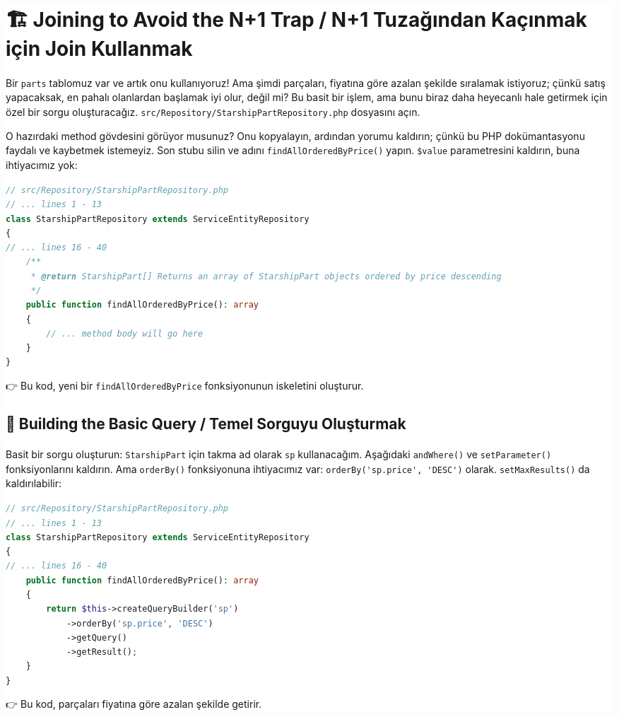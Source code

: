 # 🏗️ Joining to Avoid the N+1 Trap / N+1 Tuzağından Kaçınmak için Join Kullanmak

Bir `parts` tablomuz var ve artık onu kullanıyoruz! Ama şimdi parçaları, fiyatına göre azalan şekilde sıralamak istiyoruz; çünkü satış yapacaksak, en pahalı olanlardan başlamak iyi olur, değil mi? Bu basit bir işlem, ama bunu biraz daha heyecanlı hale getirmek için özel bir sorgu oluşturacağız. `src/Repository/StarshipPartRepository.php` dosyasını açın.

O hazırdaki method gövdesini görüyor musunuz? Onu kopyalayın, ardından yorumu kaldırın; çünkü bu PHP dokümantasyonu faydalı ve kaybetmek istemeyiz. Son stubu silin ve adını `findAllOrderedByPrice()` yapın. `$value` parametresini kaldırın, buna ihtiyacımız yok:

```php
// src/Repository/StarshipPartRepository.php
// ... lines 1 - 13
class StarshipPartRepository extends ServiceEntityRepository
{
// ... lines 16 - 40
    /**
     * @return StarshipPart[] Returns an array of StarshipPart objects ordered by price descending
     */
    public function findAllOrderedByPrice(): array
    {
        // ... method body will go here
    }
}
```

👉 Bu kod, yeni bir `findAllOrderedByPrice` fonksiyonunun iskeletini oluşturur.

## 🔨 Building the Basic Query / Temel Sorguyu Oluşturmak

Basit bir sorgu oluşturun: `StarshipPart` için takma ad olarak `sp` kullanacağım. Aşağıdaki `andWhere()` ve `setParameter()` fonksiyonlarını kaldırın. Ama `orderBy()` fonksiyonuna ihtiyacımız var: `orderBy('sp.price', 'DESC')` olarak. `setMaxResults()` da kaldırılabilir:

```php
// src/Repository/StarshipPartRepository.php
// ... lines 1 - 13
class StarshipPartRepository extends ServiceEntityRepository
{
// ... lines 16 - 40
    public function findAllOrderedByPrice(): array
    {
        return $this->createQueryBuilder('sp')
            ->orderBy('sp.price', 'DESC')
            ->getQuery()
            ->getResult();
    }
}
```

👉 Bu kod, parçaları fiyatına göre azalan şekilde getirir.
